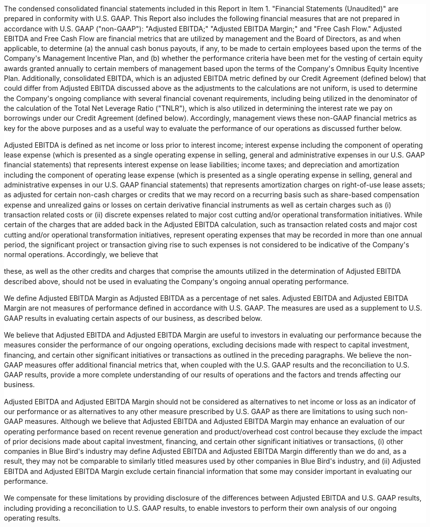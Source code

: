 <p>The condensed consolidated financial statements included in this Report in Item 1. "Financial Statements (Unaudited)" are prepared in conformity with U.S. GAAP. This Report also includes the following financial measures that are not prepared in accordance with U.S. GAAP ("non-GAAP"): "Adjusted EBITDA;" "Adjusted EBITDA Margin;" and "Free Cash Flow." Adjusted EBITDA and Free Cash Flow are financial metrics that are utilized by management and the Board of Directors, as and when applicable, to determine (a) the annual cash bonus payouts, if any, to be made to certain employees based upon the terms of the Company's Management Incentive Plan, and (b) whether the performance criteria have been met for the vesting of certain equity awards granted annually to certain members of management based upon the terms of the Company's Omnibus Equity Incentive Plan. Additionally, consolidated EBITDA, which is an adjusted EBITDA metric defined by our Credit Agreement (defined below) that could differ from Adjusted EBITDA discussed above as the adjustments to the calculations are not uniform, is used to determine the Company's ongoing compliance with several financial covenant requirements, including being utilized in the denominator of the calculation of the Total Net Leverage Ratio ("TNLR"), which is also utilized in determining the interest rate we pay on borrowings under our Credit Agreement (defined below). Accordingly, management views these non-GAAP financial metrics as key for the above purposes and as a useful way to evaluate the performance of our operations as discussed further below.</p>
<p>Adjusted EBITDA is defined as net income or loss prior to interest income; interest expense including the component of operating lease expense (which is presented as a single operating expense in selling, general and administrative expenses in our U.S. GAAP financial statements) that represents interest expense on lease liabilities; income taxes; and depreciation and amortization including the component of operating lease expense (which is presented as a single operating expense in selling, general and administrative expenses in our U.S. GAAP financial statements) that represents amortization charges on right-of-use lease assets; as adjusted for certain non-cash charges or credits that we may record on a recurring basis such as share-based compensation expense and unrealized gains or losses on certain derivative financial instruments as well as certain charges such as (i) transaction related costs or (ii) discrete expenses related to major cost cutting and/or operational transformation initiatives. While certain of the charges that are added back in the Adjusted EBITDA calculation, such as transaction related costs and major cost cutting and/or operational transformation initiatives, represent operating expenses that may be recorded in more than one annual period, the significant project or transaction giving rise to such expenses is not considered to be indicative of the Company's normal operations. Accordingly, we believe that</p>
<p>these, as well as the other credits and charges that comprise the amounts utilized in the determination of Adjusted EBITDA described above, should not be used in evaluating the Company's ongoing annual operating performance.</p>
<p>We define Adjusted EBITDA Margin as Adjusted EBITDA as a percentage of net sales. Adjusted EBITDA and Adjusted EBITDA Margin are not measures of performance defined in accordance with U.S. GAAP. The measures are used as a supplement to U.S. GAAP results in evaluating certain aspects of our business, as described below.</p>
<p>We believe that Adjusted EBITDA and Adjusted EBITDA Margin are useful to investors in evaluating our performance because the measures consider the performance of our ongoing operations, excluding decisions made with respect to capital investment, financing, and certain other significant initiatives or transactions as outlined in the preceding paragraphs. We believe the non-GAAP measures offer additional financial metrics that, when coupled with the U.S. GAAP results and the reconciliation to U.S. GAAP results, provide a more complete understanding of our results of operations and the factors and trends affecting our business.</p>
<p>Adjusted EBITDA and Adjusted EBITDA Margin should not be considered as alternatives to net income or loss as an indicator of our performance or as alternatives to any other measure prescribed by U.S. GAAP as there are limitations to using such non-GAAP measures. Although we believe that Adjusted EBITDA and Adjusted EBITDA Margin may enhance an evaluation of our operating performance based on recent revenue generation and product/overhead cost control because they exclude the impact of prior decisions made about capital investment, financing, and certain other significant initiatives or transactions, (i) other companies in Blue Bird's industry may define Adjusted EBITDA and Adjusted EBITDA Margin differently than we do and, as a result, they may not be comparable to similarly titled measures used by other companies in Blue Bird's industry, and (ii) Adjusted EBITDA and Adjusted EBITDA Margin exclude certain financial information that some may consider important in evaluating our performance.</p>
<p>We compensate for these limitations by providing disclosure of the differences between Adjusted EBITDA and U.S. GAAP results, including providing a reconciliation to U.S. GAAP results, to enable investors to perform their own analysis of our ongoing operating results.</p>